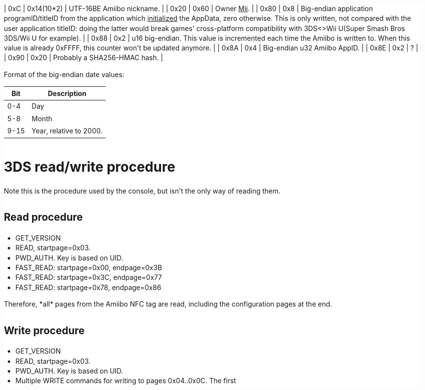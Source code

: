 | 0xC    | 0x14(10\*2) | UTF-16BE Amiibo nickname.                                                                                                                                                                                                                                                                                                                                                                                                                                                                                                                                                                                                                                                                                                               |
| 0x20   | 0x60        | Owner [Mii](Mii_Maker "wikilink").                                                                                                                                                                                                                                                                                                                                                                                                                                                                                                                                                                                                                                                                                                      |
| 0x80   | 0x8         | Big-endian application programID/titleID from the application which [initialized](NFC:InitializeWriteAppData "wikilink") the AppData, zero otherwise. This is only written, not compared with the user application titleID: doing the latter would break games' cross-platform compatibility with 3DS\<\>Wii U(Super Smash Bros 3DS/Wii U for example).                                                                                                                                                                                                                                                                                                                                                                                 |
| 0x88   | 0x2         | u16 big-endian. This value is incremented each time the Amiibo is written to. When this value is already 0xFFFF, this counter won't be updated anymore.                                                                                                                                                                                                                                                                                                                                                                                                                                                                                                                                                                                 |
| 0x8A   | 0x4         | Big-endian u32 Amiibo AppID.                                                                                                                                                                                                                                                                                                                                                                                                                                                                                                                                                                                                                                                                                                            |
| 0x8E   | 0x2         | ?                                                                                                                                                                                                                                                                                                                                                                                                                                                                                                                                                                                                                                                                                                                                       |
| 0x90   | 0x20        | Probably a SHA256-HMAC hash.                                                                                                                                                                                                                                                                                                                                                                                                                                                                                                                                                                                                                                                                                                            |

Format of the big-endian date values:

| Bit  | Description             |
|------|-------------------------|
| 0-4  | Day                     |
| 5-8  | Month                   |
| 9-15 | Year, relative to 2000. |

# 3DS read/write procedure

Note this is the procedure used by the console, but isn't the only way
of reading them.

## Read procedure

- GET_VERSION
- READ, startpage=0x03.
- PWD_AUTH. Key is based on UID.
- FAST_READ: startpage=0x00, endpage=0x3B
- FAST_READ: startpage=0x3C, endpage=0x77
- FAST_READ: startpage=0x78, endpage=0x86

Therefore, \*all\* pages from the Amiibo NFC tag are read, including the
configuration pages at the end.

## Write procedure

- GET_VERSION
- READ, startpage=0x03.
- PWD_AUTH. Key is based on UID.
- Multiple WRITE commands for writing to pages 0x04..0x0C. The first